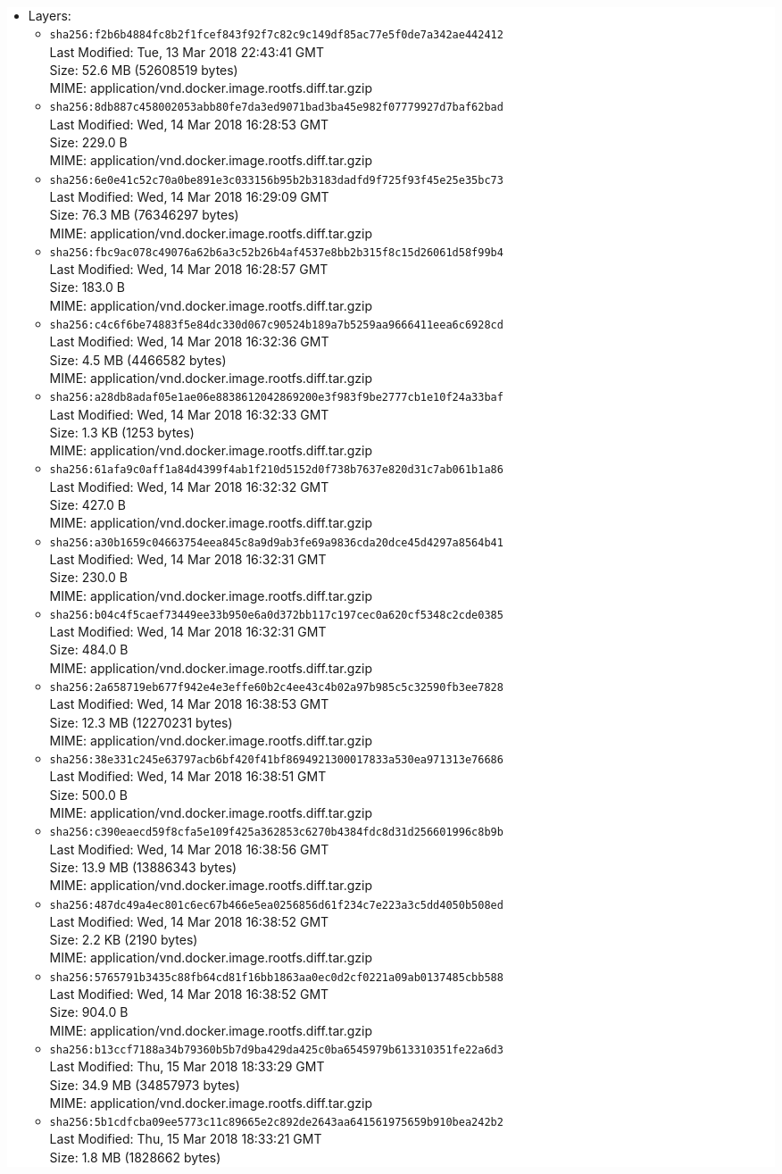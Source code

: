 -	Layers:
	-	`sha256:f2b6b4884fc8b2f1fcef843f92f7c82c9c149df85ac77e5f0de7a342ae442412`  
		Last Modified: Tue, 13 Mar 2018 22:43:41 GMT  
		Size: 52.6 MB (52608519 bytes)  
		MIME: application/vnd.docker.image.rootfs.diff.tar.gzip
	-	`sha256:8db887c458002053abb80fe7da3ed9071bad3ba45e982f07779927d7baf62bad`  
		Last Modified: Wed, 14 Mar 2018 16:28:53 GMT  
		Size: 229.0 B  
		MIME: application/vnd.docker.image.rootfs.diff.tar.gzip
	-	`sha256:6e0e41c52c70a0be891e3c033156b95b2b3183dadfd9f725f93f45e25e35bc73`  
		Last Modified: Wed, 14 Mar 2018 16:29:09 GMT  
		Size: 76.3 MB (76346297 bytes)  
		MIME: application/vnd.docker.image.rootfs.diff.tar.gzip
	-	`sha256:fbc9ac078c49076a62b6a3c52b26b4af4537e8bb2b315f8c15d26061d58f99b4`  
		Last Modified: Wed, 14 Mar 2018 16:28:57 GMT  
		Size: 183.0 B  
		MIME: application/vnd.docker.image.rootfs.diff.tar.gzip
	-	`sha256:c4c6f6be74883f5e84dc330d067c90524b189a7b5259aa9666411eea6c6928cd`  
		Last Modified: Wed, 14 Mar 2018 16:32:36 GMT  
		Size: 4.5 MB (4466582 bytes)  
		MIME: application/vnd.docker.image.rootfs.diff.tar.gzip
	-	`sha256:a28db8adaf05e1ae06e8838612042869200e3f983f9be2777cb1e10f24a33baf`  
		Last Modified: Wed, 14 Mar 2018 16:32:33 GMT  
		Size: 1.3 KB (1253 bytes)  
		MIME: application/vnd.docker.image.rootfs.diff.tar.gzip
	-	`sha256:61afa9c0aff1a84d4399f4ab1f210d5152d0f738b7637e820d31c7ab061b1a86`  
		Last Modified: Wed, 14 Mar 2018 16:32:32 GMT  
		Size: 427.0 B  
		MIME: application/vnd.docker.image.rootfs.diff.tar.gzip
	-	`sha256:a30b1659c04663754eea845c8a9d9ab3fe69a9836cda20dce45d4297a8564b41`  
		Last Modified: Wed, 14 Mar 2018 16:32:31 GMT  
		Size: 230.0 B  
		MIME: application/vnd.docker.image.rootfs.diff.tar.gzip
	-	`sha256:b04c4f5caef73449ee33b950e6a0d372bb117c197cec0a620cf5348c2cde0385`  
		Last Modified: Wed, 14 Mar 2018 16:32:31 GMT  
		Size: 484.0 B  
		MIME: application/vnd.docker.image.rootfs.diff.tar.gzip
	-	`sha256:2a658719eb677f942e4e3effe60b2c4ee43c4b02a97b985c5c32590fb3ee7828`  
		Last Modified: Wed, 14 Mar 2018 16:38:53 GMT  
		Size: 12.3 MB (12270231 bytes)  
		MIME: application/vnd.docker.image.rootfs.diff.tar.gzip
	-	`sha256:38e331c245e63797acb6bf420f41bf8694921300017833a530ea971313e76686`  
		Last Modified: Wed, 14 Mar 2018 16:38:51 GMT  
		Size: 500.0 B  
		MIME: application/vnd.docker.image.rootfs.diff.tar.gzip
	-	`sha256:c390eaecd59f8cfa5e109f425a362853c6270b4384fdc8d31d256601996c8b9b`  
		Last Modified: Wed, 14 Mar 2018 16:38:56 GMT  
		Size: 13.9 MB (13886343 bytes)  
		MIME: application/vnd.docker.image.rootfs.diff.tar.gzip
	-	`sha256:487dc49a4ec801c6ec67b466e5ea0256856d61f234c7e223a3c5dd4050b508ed`  
		Last Modified: Wed, 14 Mar 2018 16:38:52 GMT  
		Size: 2.2 KB (2190 bytes)  
		MIME: application/vnd.docker.image.rootfs.diff.tar.gzip
	-	`sha256:5765791b3435c88fb64cd81f16bb1863aa0ec0d2cf0221a09ab0137485cbb588`  
		Last Modified: Wed, 14 Mar 2018 16:38:52 GMT  
		Size: 904.0 B  
		MIME: application/vnd.docker.image.rootfs.diff.tar.gzip
	-	`sha256:b13ccf7188a34b79360b5b7d9ba429da425c0ba6545979b613310351fe22a6d3`  
		Last Modified: Thu, 15 Mar 2018 18:33:29 GMT  
		Size: 34.9 MB (34857973 bytes)  
		MIME: application/vnd.docker.image.rootfs.diff.tar.gzip
	-	`sha256:5b1cdfcba09ee5773c11c89665e2c892de2643aa641561975659b910bea242b2`  
		Last Modified: Thu, 15 Mar 2018 18:33:21 GMT  
		Size: 1.8 MB (1828662 bytes)  